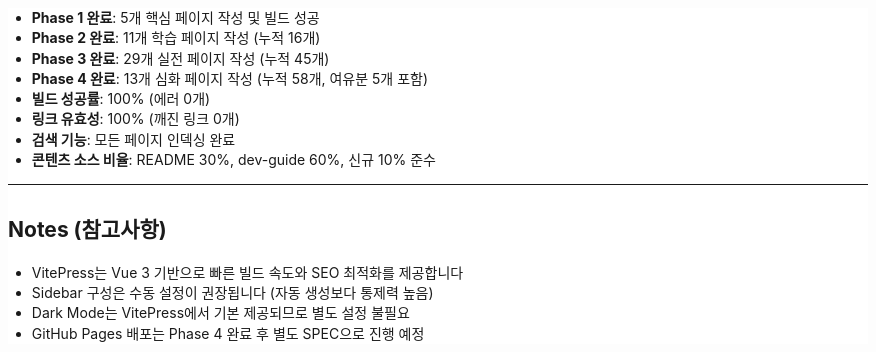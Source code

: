 - **Phase 1 완료**: 5개 핵심 페이지 작성 및 빌드 성공
- **Phase 2 완료**: 11개 학습 페이지 작성 (누적 16개)
- **Phase 3 완료**: 29개 실전 페이지 작성 (누적 45개)
- **Phase 4 완료**: 13개 심화 페이지 작성 (누적 58개, 여유분 5개 포함)
- **빌드 성공률**: 100% (에러 0개)
- **링크 유효성**: 100% (깨진 링크 0개)
- **검색 기능**: 모든 페이지 인덱싱 완료
- **콘텐츠 소스 비율**: README 30%, dev-guide 60%, 신규 10% 준수

---

## Notes (참고사항)

- VitePress는 Vue 3 기반으로 빠른 빌드 속도와 SEO 최적화를 제공합니다
- Sidebar 구성은 수동 설정이 권장됩니다 (자동 생성보다 통제력 높음)
- Dark Mode는 VitePress에서 기본 제공되므로 별도 설정 불필요
- GitHub Pages 배포는 Phase 4 완료 후 별도 SPEC으로 진행 예정
